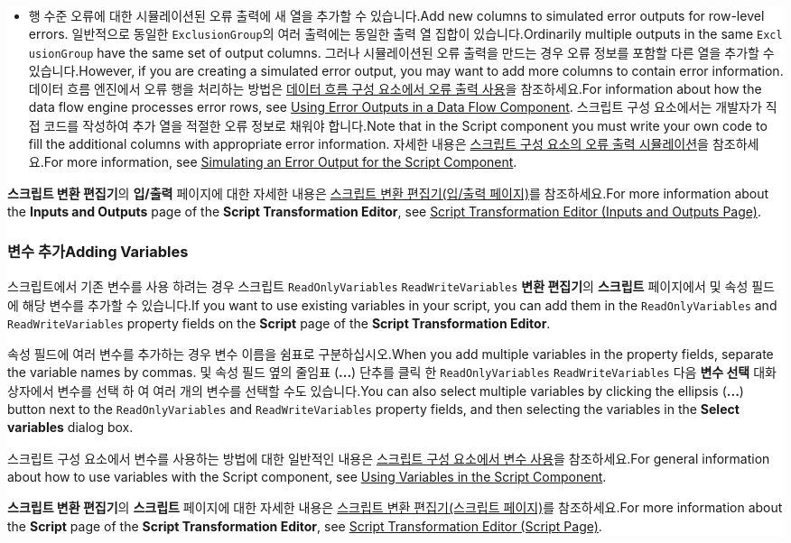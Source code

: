 -   <span data-ttu-id="f35b2-147">행 수준 오류에 대한 시뮬레이션된 오류 출력에 새 열을 추가할 수 있습니다.</span><span class="sxs-lookup"><span data-stu-id="f35b2-147">Add new columns to simulated error outputs for row-level errors.</span></span> <span data-ttu-id="f35b2-148">일반적으로 동일한 `ExclusionGroup`의 여러 출력에는 동일한 출력 열 집합이 있습니다.</span><span class="sxs-lookup"><span data-stu-id="f35b2-148">Ordinarily multiple outputs in the same `ExclusionGroup` have the same set of output columns.</span></span> <span data-ttu-id="f35b2-149">그러나 시뮬레이션된 오류 출력을 만드는 경우 오류 정보를 포함할 다른 열을 추가할 수 있습니다.</span><span class="sxs-lookup"><span data-stu-id="f35b2-149">However, if you are creating a simulated error output, you may want to add more columns to contain error information.</span></span> <span data-ttu-id="f35b2-150">데이터 흐름 엔진에서 오류 행을 처리하는 방법은 [데이터 흐름 구성 요소에서 오류 출력 사용](../extending-packages-custom-objects/data-flow/using-error-outputs-in-a-data-flow-component.md)을 참조하세요.</span><span class="sxs-lookup"><span data-stu-id="f35b2-150">For information about how the data flow engine processes error rows, see [Using Error Outputs in a Data Flow Component](../extending-packages-custom-objects/data-flow/using-error-outputs-in-a-data-flow-component.md).</span></span> <span data-ttu-id="f35b2-151">스크립트 구성 요소에서는 개발자가 직접 코드를 작성하여 추가 열을 적절한 오류 정보로 채워야 합니다.</span><span class="sxs-lookup"><span data-stu-id="f35b2-151">Note that in the Script component you must write your own code to fill the additional columns with appropriate error information.</span></span> <span data-ttu-id="f35b2-152">자세한 내용은 [스크립트 구성 요소의 오류 출력 시뮬레이션](../extending-packages-scripting-data-flow-script-component-examples/simulating-an-error-output-for-the-script-component.md)을 참조하세요.</span><span class="sxs-lookup"><span data-stu-id="f35b2-152">For more information, see [Simulating an Error Output for the Script Component](../extending-packages-scripting-data-flow-script-component-examples/simulating-an-error-output-for-the-script-component.md).</span></span>

 <span data-ttu-id="f35b2-153">**스크립트 변환 편집기**의 **입/출력** 페이지에 대한 자세한 내용은 [스크립트 변환 편집기&#40;입/출력 페이지&#41;](../script-transformation-editor-inputs-and-outputs-page.md)를 참조하세요.</span><span class="sxs-lookup"><span data-stu-id="f35b2-153">For more information about the **Inputs and Outputs** page of the **Script Transformation Editor**, see [Script Transformation Editor &#40;Inputs and Outputs Page&#41;](../script-transformation-editor-inputs-and-outputs-page.md).</span></span>

### <a name="adding-variables"></a><span data-ttu-id="f35b2-154">변수 추가</span><span class="sxs-lookup"><span data-stu-id="f35b2-154">Adding Variables</span></span>
 <span data-ttu-id="f35b2-155">스크립트에서 기존 변수를 사용 하려는 경우 스크립트 `ReadOnlyVariables` `ReadWriteVariables` **변환 편집기**의 **스크립트** 페이지에서 및 속성 필드에 해당 변수를 추가할 수 있습니다.</span><span class="sxs-lookup"><span data-stu-id="f35b2-155">If you want to use existing variables in your script, you can add them in the `ReadOnlyVariables` and `ReadWriteVariables` property fields on the **Script** page of the **Script Transformation Editor**.</span></span>

 <span data-ttu-id="f35b2-156">속성 필드에 여러 변수를 추가하는 경우 변수 이름을 쉼표로 구분하십시오.</span><span class="sxs-lookup"><span data-stu-id="f35b2-156">When you add multiple variables in the property fields, separate the variable names by commas.</span></span> <span data-ttu-id="f35b2-157">및 속성 필드 옆의 줄임표 (**...**) 단추를 클릭 한 `ReadOnlyVariables` `ReadWriteVariables` 다음 **변수 선택** 대화 상자에서 변수를 선택 하 여 여러 개의 변수를 선택할 수도 있습니다.</span><span class="sxs-lookup"><span data-stu-id="f35b2-157">You can also select multiple variables by clicking the ellipsis (**...**) button next to the `ReadOnlyVariables` and `ReadWriteVariables` property fields, and then selecting the variables in the **Select variables** dialog box.</span></span>

 <span data-ttu-id="f35b2-158">스크립트 구성 요소에서 변수를 사용하는 방법에 대한 일반적인 내용은 [스크립트 구성 요소에서 변수 사용](../extending-packages-scripting/data-flow-script-component/using-variables-in-the-script-component.md)을 참조하세요.</span><span class="sxs-lookup"><span data-stu-id="f35b2-158">For general information about how to use variables with the Script component, see [Using Variables in the Script Component](../extending-packages-scripting/data-flow-script-component/using-variables-in-the-script-component.md).</span></span>

 <span data-ttu-id="f35b2-159">**스크립트 변환 편집기**의 **스크립트** 페이지에 대한 자세한 내용은 [스크립트 변환 편집기&#40;스크립트 페이지&#41;](../script-transformation-editor-script-page.md)를 참조하세요.</span><span class="sxs-lookup"><span data-stu-id="f35b2-159">For more information about the **Script** page of the **Script Transformation Editor**, see [Script Transformation Editor &#40;Script Page&#41;](../script-transformation-editor-script-page.md).</span></span>
